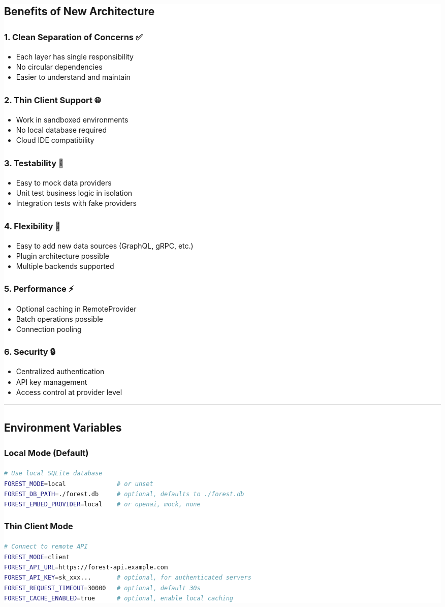 
## Benefits of New Architecture

### 1. **Clean Separation of Concerns** ✅
- Each layer has single responsibility
- No circular dependencies
- Easier to understand and maintain

### 2. **Thin Client Support** 🌐
- Work in sandboxed environments
- No local database required
- Cloud IDE compatibility

### 3. **Testability** 🧪
- Easy to mock data providers
- Unit test business logic in isolation
- Integration tests with fake providers

### 4. **Flexibility** 🔄
- Easy to add new data sources (GraphQL, gRPC, etc.)
- Plugin architecture possible
- Multiple backends supported

### 5. **Performance** ⚡
- Optional caching in RemoteProvider
- Batch operations possible
- Connection pooling

### 6. **Security** 🔒
- Centralized authentication
- API key management
- Access control at provider level

---

## Environment Variables

### Local Mode (Default)
```bash
# Use local SQLite database
FOREST_MODE=local              # or unset
FOREST_DB_PATH=./forest.db     # optional, defaults to ./forest.db
FOREST_EMBED_PROVIDER=local    # or openai, mock, none
```

### Thin Client Mode
```bash
# Connect to remote API
FOREST_MODE=client
FOREST_API_URL=https://forest-api.example.com
FOREST_API_KEY=sk_xxx...       # optional, for authenticated servers
FOREST_REQUEST_TIMEOUT=30000   # optional, default 30s
FOREST_CACHE_ENABLED=true      # optional, enable local caching
```
